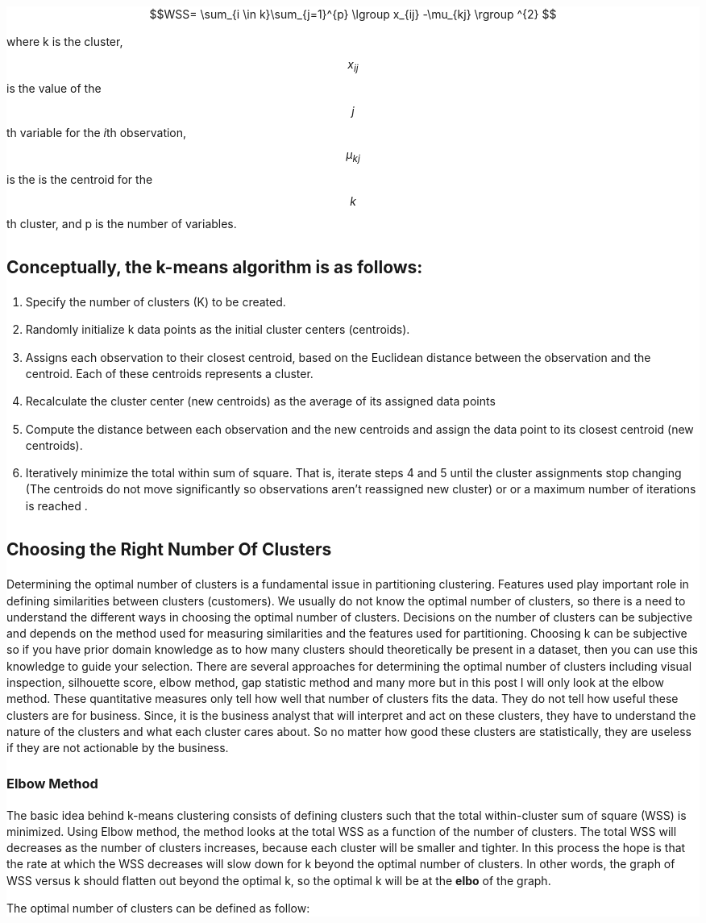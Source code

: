 $$WSS= \sum_{i \in k}\sum_{j=1}^{p} \lgroup x_{ij} -\mu_{kj} \rgroup ^{2} $$

where k is the cluster, $$x_{ij}$$ is the value of the $$j$$th variable for the $i$th observation, $$µ_{kj}$$ is the is the centroid for the $$k$$th cluster, and p is the number of variables.

## Conceptually, the k-means algorithm is as follows:

1. Specify the number of clusters (K) to be created.

2. Randomly initialize k data points as the initial cluster centers (centroids).

3. Assigns each observation to their closest centroid, based on the Euclidean distance between the observation and the centroid. Each of these centroids represents a cluster.

4. Recalculate the cluster center (new centroids) as the average of its assigned data points

5. Compute the distance between each observation and the new centroids and assign the data point to its closest centroid (new centroids).

6. Iteratively minimize the total within sum of square. That is, iterate steps 4 and 5 until the cluster assignments stop changing (The centroids do not move significantly so observations aren’t reassigned new cluster) or or a maximum number of iterations is reached .



## Choosing the Right Number Of Clusters

Determining the optimal number of clusters is a fundamental issue in partitioning clustering.  Features used play important role in defining similarities between clusters (customers). We usually do not know the optimal number of clusters, so there is a need to understand the different ways in choosing the optimal number of clusters. Decisions on the number of clusters can be subjective and depends on the method used for measuring similarities and the features used for partitioning. Choosing k can be subjective so if you have prior domain knowledge as to how many clusters should theoretically be present in a dataset, then you can use this knowledge to guide your selection. There are several approaches for determining the optimal number of clusters including visual inspection, silhouette score, elbow method, gap statistic method and many more  but in this post I will only look at the elbow method. These quantitative measures only tell how well that number of clusters fits the data. They do not tell how useful these clusters are for business. Since, it is the  business analyst that will interpret and act on these clusters, they have to understand the nature of the clusters and what each cluster cares about. So no matter how good these clusters are statistically, they are useless if they are not actionable by the business.


### Elbow Method

The basic idea behind k-means clustering consists of defining clusters such that the total within-cluster sum of square (WSS) is minimized. Using Elbow method, the method looks at the total WSS as a function of the number of clusters. The total WSS will decreases as the number of clusters increases, because each cluster will be smaller and tighter. In this process the hope is that the rate at which the WSS decreases will slow down for k beyond the optimal number of clusters. In other words, the graph of WSS versus k should flatten out beyond the optimal k, so the optimal k will be at the **elbo** of the graph.

The optimal number of clusters can be defined as follow:

